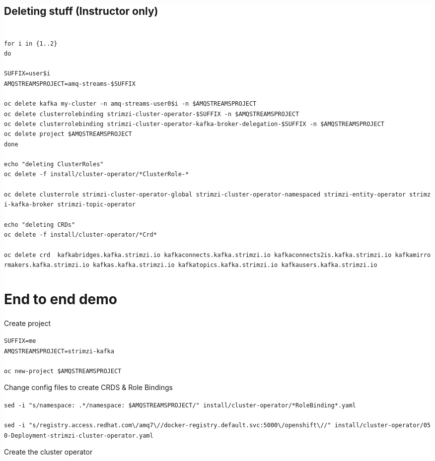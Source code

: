 ## Deleting stuff (Instructor only)

```

for i in {1..2}
do

SUFFIX=user$i
AMQSTREAMSPROJECT=amq-streams-$SUFFIX

oc delete kafka my-cluster -n amq-streams-user0$i -n $AMQSTREAMSPROJECT
oc delete clusterrolebinding strimzi-cluster-operator-$SUFFIX -n $AMQSTREAMSPROJECT
oc delete clusterrolebinding strimzi-cluster-operator-kafka-broker-delegation-$SUFFIX -n $AMQSTREAMSPROJECT
oc delete project $AMQSTREAMSPROJECT
done

echo "deleting ClusterRoles"
oc delete -f install/cluster-operator/*ClusterRole-*

oc delete clusterrole strimzi-cluster-operator-global strimzi-cluster-operator-namespaced strimzi-entity-operator strimzi-kafka-broker strimzi-topic-operator

echo "deleting CRDs"
oc delete -f install/cluster-operator/*Crd*

oc delete crd  kafkabridges.kafka.strimzi.io kafkaconnects.kafka.strimzi.io kafkaconnects2is.kafka.strimzi.io kafkamirrormakers.kafka.strimzi.io kafkas.kafka.strimzi.io kafkatopics.kafka.strimzi.io kafkausers.kafka.strimzi.io

```


# End to end demo

Create project
```
SUFFIX=me
AMQSTREAMSPROJECT=strimzi-kafka

oc new-project $AMQSTREAMSPROJECT
```

Change config files to create CRDS & Role Bindings

```
sed -i "s/namespace: .*/namespace: $AMQSTREAMSPROJECT/" install/cluster-operator/*RoleBinding*.yaml

sed -i "s/registry.access.redhat.com\/amq7\//docker-registry.default.svc:5000\/openshift\//" install/cluster-operator/050-Deployment-strimzi-cluster-operator.yaml
```

Create the cluster operator
